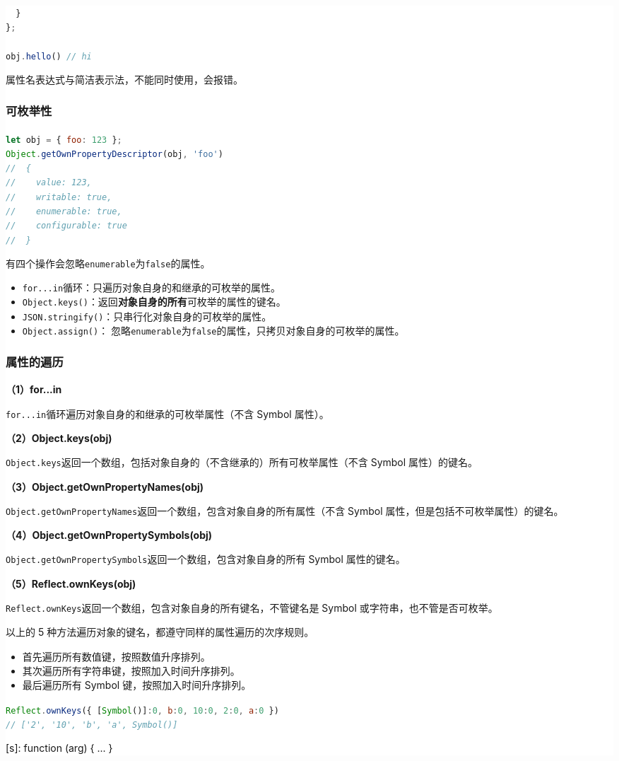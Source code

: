 ```javascript
  }
};

obj.hello() // hi
```

属性名表达式与简洁表示法，不能同时使用，会报错。

### 可枚举性

```javascript
let obj = { foo: 123 };
Object.getOwnPropertyDescriptor(obj, 'foo')
//  {
//    value: 123,
//    writable: true,
//    enumerable: true,
//    configurable: true
//  }
```

有四个操作会忽略`enumerable`为`false`的属性。

- `for...in`循环：只遍历对象自身的和继承的可枚举的属性。
- `Object.keys()`：返回**对象自身的所有**可枚举的属性的键名。
- `JSON.stringify()`：只串行化对象自身的可枚举的属性。
- `Object.assign()`： 忽略`enumerable`为`false`的属性，只拷贝对象自身的可枚举的属性。

### 属性的遍历

**（1）for...in**

`for...in`循环遍历对象自身的和继承的可枚举属性（不含 Symbol 属性）。

**（2）Object.keys(obj)**

`Object.keys`返回一个数组，包括对象自身的（不含继承的）所有可枚举属性（不含 Symbol 属性）的键名。

**（3）Object.getOwnPropertyNames(obj)**

`Object.getOwnPropertyNames`返回一个数组，包含对象自身的所有属性（不含 Symbol 属性，但是包括不可枚举属性）的键名。

**（4）Object.getOwnPropertySymbols(obj)**

`Object.getOwnPropertySymbols`返回一个数组，包含对象自身的所有 Symbol 属性的键名。

**（5）Reflect.ownKeys(obj)**

`Reflect.ownKeys`返回一个数组，包含对象自身的所有键名，不管键名是 Symbol 或字符串，也不管是否可枚举。

以上的 5 种方法遍历对象的键名，都遵守同样的属性遍历的次序规则。

- 首先遍历所有数值键，按照数值升序排列。
- 其次遍历所有字符串键，按照加入时间升序排列。
- 最后遍历所有 Symbol 键，按照加入时间升序排列。

```javascript
Reflect.ownKeys({ [Symbol()]:0, b:0, 10:0, 2:0, a:0 })
// ['2', '10', 'b', 'a', Symbol()]
```


  [propKey]: true,
  ['a' + 'bc']: 123
  [lastWord]: 'world'
  [mySymbol]: 'Hello!';
  [s]: function (arg) { ... }